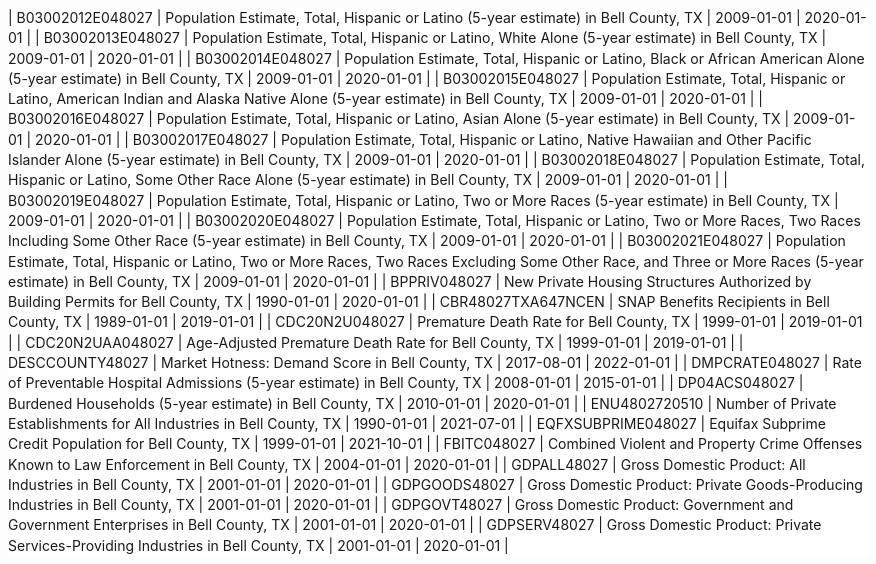 | B03002012E048027          | Population Estimate, Total, Hispanic or Latino (5-year estimate) in Bell County, TX                                                                                      | 2009-01-01          | 2020-01-01        |
| B03002013E048027          | Population Estimate, Total, Hispanic or Latino, White Alone (5-year estimate) in Bell County, TX                                                                         | 2009-01-01          | 2020-01-01        |
| B03002014E048027          | Population Estimate, Total, Hispanic or Latino, Black or African American Alone (5-year estimate) in Bell County, TX                                                     | 2009-01-01          | 2020-01-01        |
| B03002015E048027          | Population Estimate, Total, Hispanic or Latino, American Indian and Alaska Native Alone (5-year estimate) in Bell County, TX                                             | 2009-01-01          | 2020-01-01        |
| B03002016E048027          | Population Estimate, Total, Hispanic or Latino, Asian Alone (5-year estimate) in Bell County, TX                                                                         | 2009-01-01          | 2020-01-01        |
| B03002017E048027          | Population Estimate, Total, Hispanic or Latino, Native Hawaiian and Other Pacific Islander Alone (5-year estimate) in Bell County, TX                                    | 2009-01-01          | 2020-01-01        |
| B03002018E048027          | Population Estimate, Total, Hispanic or Latino, Some Other Race Alone (5-year estimate) in Bell County, TX                                                               | 2009-01-01          | 2020-01-01        |
| B03002019E048027          | Population Estimate, Total, Hispanic or Latino, Two or More Races (5-year estimate) in Bell County, TX                                                                   | 2009-01-01          | 2020-01-01        |
| B03002020E048027          | Population Estimate, Total, Hispanic or Latino, Two or More Races, Two Races Including Some Other Race (5-year estimate) in Bell County, TX                              | 2009-01-01          | 2020-01-01        |
| B03002021E048027          | Population Estimate, Total, Hispanic or Latino, Two or More Races, Two Races Excluding Some Other Race, and Three or More Races (5-year estimate) in Bell County, TX     | 2009-01-01          | 2020-01-01        |
| BPPRIV048027              | New Private Housing Structures Authorized by Building Permits for Bell County, TX                                                                                        | 1990-01-01          | 2020-01-01        |
| CBR48027TXA647NCEN        | SNAP Benefits Recipients in Bell County, TX                                                                                                                              | 1989-01-01          | 2019-01-01        |
| CDC20N2U048027            | Premature Death Rate for Bell County, TX                                                                                                                                 | 1999-01-01          | 2019-01-01        |
| CDC20N2UAA048027          | Age-Adjusted Premature Death Rate for Bell County, TX                                                                                                                    | 1999-01-01          | 2019-01-01        |
| DESCCOUNTY48027           | Market Hotness: Demand Score in Bell County, TX                                                                                                                          | 2017-08-01          | 2022-01-01        |
| DMPCRATE048027            | Rate of Preventable Hospital Admissions (5-year estimate) in Bell County, TX                                                                                             | 2008-01-01          | 2015-01-01        |
| DP04ACS048027             | Burdened Households (5-year estimate) in Bell County, TX                                                                                                                 | 2010-01-01          | 2020-01-01        |
| ENU4802720510             | Number of Private Establishments for All Industries in Bell County, TX                                                                                                   | 1990-01-01          | 2021-07-01        |
| EQFXSUBPRIME048027        | Equifax Subprime Credit Population for Bell County, TX                                                                                                                   | 1999-01-01          | 2021-10-01        |
| FBITC048027               | Combined Violent and Property Crime Offenses Known to Law Enforcement in Bell County, TX                                                                                 | 2004-01-01          | 2020-01-01        |
| GDPALL48027               | Gross Domestic Product: All Industries in Bell County, TX                                                                                                                | 2001-01-01          | 2020-01-01        |
| GDPGOODS48027             | Gross Domestic Product: Private Goods-Producing Industries in Bell County, TX                                                                                            | 2001-01-01          | 2020-01-01        |
| GDPGOVT48027              | Gross Domestic Product: Government and Government Enterprises in Bell County, TX                                                                                         | 2001-01-01          | 2020-01-01        |
| GDPSERV48027              | Gross Domestic Product: Private Services-Providing Industries in Bell County, TX                                                                                         | 2001-01-01          | 2020-01-01        |